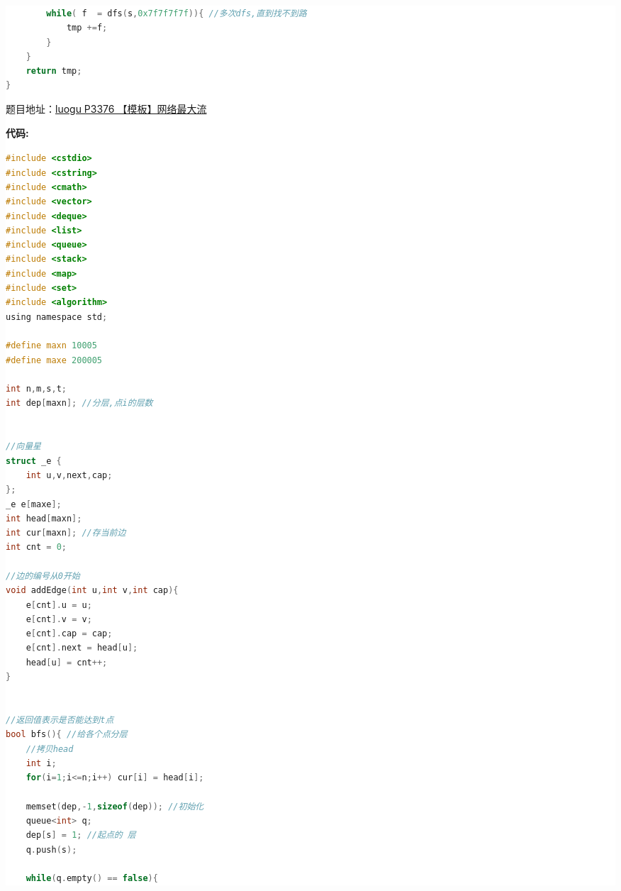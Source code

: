 ```c
        while( f  = dfs(s,0x7f7f7f7f)){ //多次dfs,直到找不到路
            tmp +=f;
        }
    }
    return tmp;
}
```

题目地址：[luogu P3376 【模板】网络最大流](https://www.luogu.org/problemnew/show/P3376)

**代码:**

```c
#include <cstdio>
#include <cstring>
#include <cmath>
#include <vector>
#include <deque>
#include <list>
#include <queue>
#include <stack>
#include <map>
#include <set>
#include <algorithm>
using namespace std;

#define maxn 10005
#define maxe 200005

int n,m,s,t;
int dep[maxn]; //分层,点i的层数


//向量星
struct _e {
    int u,v,next,cap;
};
_e e[maxe];
int head[maxn];
int cur[maxn]; //存当前边
int cnt = 0;

//边的编号从0开始
void addEdge(int u,int v,int cap){
    e[cnt].u = u;
    e[cnt].v = v;
    e[cnt].cap = cap;
    e[cnt].next = head[u];
    head[u] = cnt++;
}


//返回值表示是否能达到t点
bool bfs(){ //给各个点分层
    //拷贝head
    int i;
    for(i=1;i<=n;i++) cur[i] = head[i];

    memset(dep,-1,sizeof(dep)); //初始化
    queue<int> q;
    dep[s] = 1; //起点的 层
    q.push(s);
    
    while(q.empty() == false){
```